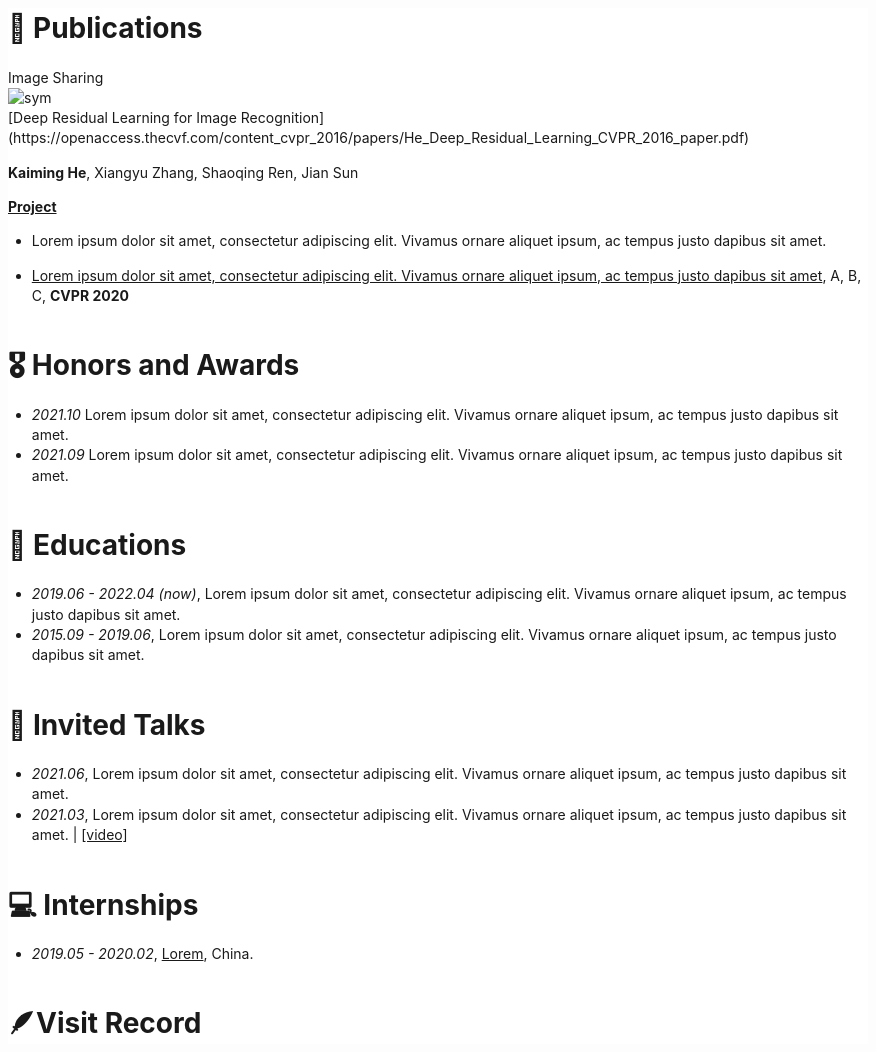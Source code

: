 

# 📝 Publications 

<div class='paper-box'><div class='paper-box-image'><div><div class="badge">Image Sharing</div><img src='images/flkf.png' alt="sym" width="100%"></div></div>
<div class='paper-box-text' markdown="1">
[Deep Residual Learning for Image Recognition](https://openaccess.thecvf.com/content_cvpr_2016/papers/He_Deep_Residual_Learning_CVPR_2016_paper.pdf)


**Kaiming He**, Xiangyu Zhang, Shaoqing Ren, Jian Sun

[**Project**](https://scholar.google.com/citations?view_op=view_citation&hl=zh-CN&user=DhtAFkwAAAAJ&citation_for_view=DhtAFkwAAAAJ:ALROH1vI_8AC) <strong><span class='show_paper_citations' data='DhtAFkwAAAAJ:ALROH1vI_8AC'></span></strong>

- Lorem ipsum dolor sit amet, consectetur adipiscing elit. Vivamus ornare aliquet ipsum, ac tempus justo dapibus sit amet. 
</div>
</div>

- [Lorem ipsum dolor sit amet, consectetur adipiscing elit. Vivamus ornare aliquet ipsum, ac tempus justo dapibus sit amet](https://github.com), A, B, C, **CVPR 2020**

# 🎖 Honors and Awards
- *2021.10* Lorem ipsum dolor sit amet, consectetur adipiscing elit. Vivamus ornare aliquet ipsum, ac tempus justo dapibus sit amet. 
- *2021.09* Lorem ipsum dolor sit amet, consectetur adipiscing elit. Vivamus ornare aliquet ipsum, ac tempus justo dapibus sit amet. 

# 📖 Educations
- *2019.06 - 2022.04 (now)*, Lorem ipsum dolor sit amet, consectetur adipiscing elit. Vivamus ornare aliquet ipsum, ac tempus justo dapibus sit amet. 
- *2015.09 - 2019.06*, Lorem ipsum dolor sit amet, consectetur adipiscing elit. Vivamus ornare aliquet ipsum, ac tempus justo dapibus sit amet. 

# 💬 Invited Talks
- *2021.06*, Lorem ipsum dolor sit amet, consectetur adipiscing elit. Vivamus ornare aliquet ipsum, ac tempus justo dapibus sit amet. 
- *2021.03*, Lorem ipsum dolor sit amet, consectetur adipiscing elit. Vivamus ornare aliquet ipsum, ac tempus justo dapibus sit amet.  \| [\[video\]](https://github.com/)

# 💻 Internships
- *2019.05 - 2020.02*, [Lorem](https://github.com/), China.

# 🪶Visit Record

<script type="text/javascript" id="clstr_globe" src="//clustrmaps.com/globe.js?d=-n9Eut7dB_Iba4p2ddfdKBAfzRvd1G0iPDLEYq85aAY"></script>    
